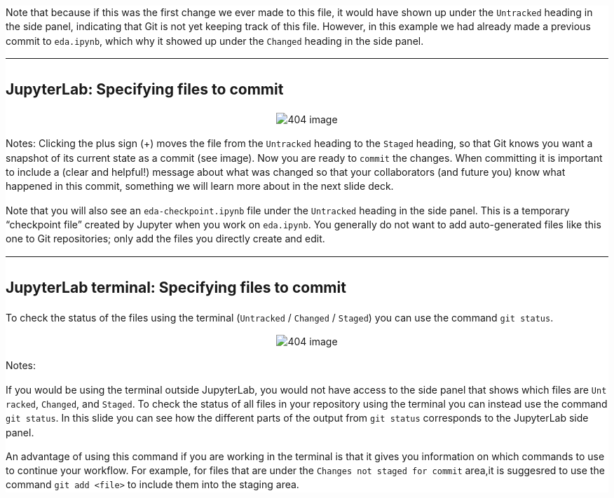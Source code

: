 Note that because if this was the first change we ever made to this file,
it would have shown up under the `Untracked` heading in the side panel,
indicating that Git is not yet keeping track of this file.
However,
in this example we had already made a previous commit to `eda.ipynb`,
which why it showed up under the `Changed` heading in the side panel.

---

## JupyterLab: Specifying files to commit

<center>

<img src='/module3/vc-commits-jupyter-3.png' width="100%" alt="404 image" />

</center>

Notes:
Clicking the plus sign (+) moves the file from the `Untracked` heading to the `Staged` heading, so that Git knows you want a snapshot of its current state as a commit (see image). Now you are ready to `commit` the changes. When committing it is important to include a (clear and helpful!) message about what was changed so that your collaborators (and future you) know what happened in this commit, something we will learn more about in the next slide deck.

Note that you will also see an `eda-checkpoint.ipynb` file under the `Untracked` heading in the side panel. This is a temporary “checkpoint file” created by Jupyter when you work on `eda.ipynb`. You generally do not want to add auto-generated files like this one to Git repositories; only add the files you directly create and edit.

---

## JupyterLab terminal: Specifying files to commit

To check the status of the files using the terminal (`Untracked` / `Changed` / `Staged`) you can use the command `git status`.

<center>

<img src='/module3/vc-staging-area-jl-terminal-status.png' width="100%" alt="404 image" />

</center>

Notes:

If you would be using the terminal outside JupyterLab,
you would not have access to the side panel
that shows which files are  `Untracked`, `Changed`, and `Staged`.
To check the status of all files in your repository using the terminal
you can instead use the command `git status`.
In this slide you can see how the different parts of the output from `git status`
corresponds to the JupyterLab side panel.

An advantage of using this command if you are working in the terminal is that it gives you information on which commands to use to continue your workflow. For example, for files that are under the `Changes not staged for commit` area,it is suggesred to use the command `git add <file>` to include them into the staging area.
